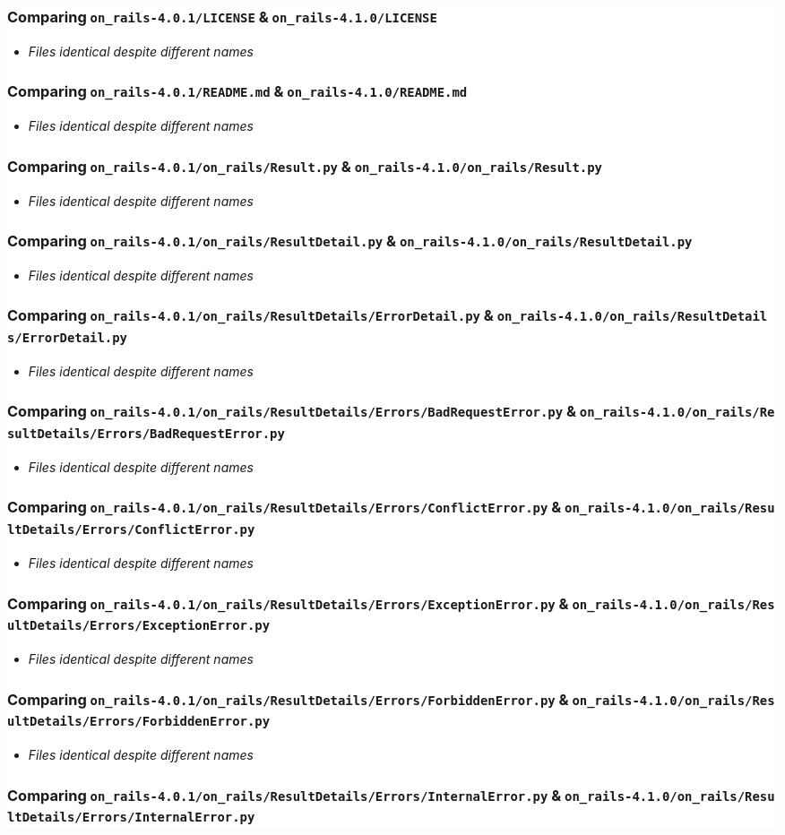### Comparing `on_rails-4.0.1/LICENSE` & `on_rails-4.1.0/LICENSE`

 * *Files identical despite different names*

### Comparing `on_rails-4.0.1/README.md` & `on_rails-4.1.0/README.md`

 * *Files identical despite different names*

### Comparing `on_rails-4.0.1/on_rails/Result.py` & `on_rails-4.1.0/on_rails/Result.py`

 * *Files identical despite different names*

### Comparing `on_rails-4.0.1/on_rails/ResultDetail.py` & `on_rails-4.1.0/on_rails/ResultDetail.py`

 * *Files identical despite different names*

### Comparing `on_rails-4.0.1/on_rails/ResultDetails/ErrorDetail.py` & `on_rails-4.1.0/on_rails/ResultDetails/ErrorDetail.py`

 * *Files identical despite different names*

### Comparing `on_rails-4.0.1/on_rails/ResultDetails/Errors/BadRequestError.py` & `on_rails-4.1.0/on_rails/ResultDetails/Errors/BadRequestError.py`

 * *Files identical despite different names*

### Comparing `on_rails-4.0.1/on_rails/ResultDetails/Errors/ConflictError.py` & `on_rails-4.1.0/on_rails/ResultDetails/Errors/ConflictError.py`

 * *Files identical despite different names*

### Comparing `on_rails-4.0.1/on_rails/ResultDetails/Errors/ExceptionError.py` & `on_rails-4.1.0/on_rails/ResultDetails/Errors/ExceptionError.py`

 * *Files identical despite different names*

### Comparing `on_rails-4.0.1/on_rails/ResultDetails/Errors/ForbiddenError.py` & `on_rails-4.1.0/on_rails/ResultDetails/Errors/ForbiddenError.py`

 * *Files identical despite different names*

### Comparing `on_rails-4.0.1/on_rails/ResultDetails/Errors/InternalError.py` & `on_rails-4.1.0/on_rails/ResultDetails/Errors/InternalError.py`
